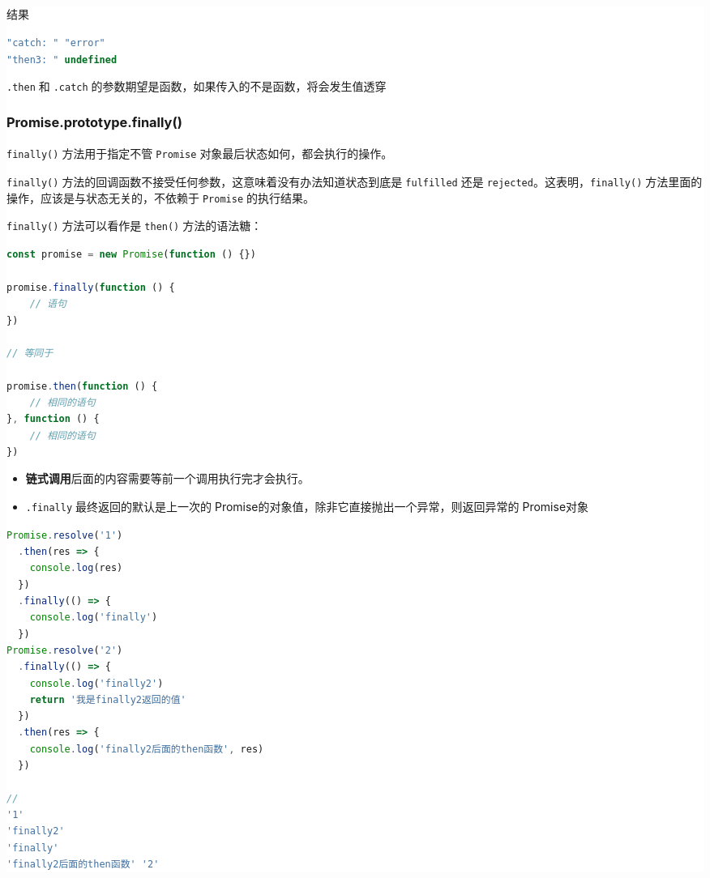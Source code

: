 结果

```js
"catch: " "error"
"then3: " undefined
```

`.then` 和 `.catch` 的参数期望是函数，如果传入的不是函数，将会发生值透穿



### Promise.prototype.finally()



`finally()` 方法用于指定不管 `Promise` 对象最后状态如何，都会执行的操作。

`finally()` 方法的回调函数不接受任何参数，这意味着没有办法知道状态到底是 `fulfilled` 还是 `rejected`。这表明，`finally()` 方法里面的操作，应该是与状态无关的，不依赖于 `Promise` 的执行结果。

`finally()` 方法可以看作是 `then()` 方法的语法糖：

```js
const promise = new Promise(function () {})

promise.finally(function () {
    // 语句
})

// 等同于

promise.then(function () {
    // 相同的语句
}, function () {
    // 相同的语句
})
```

* **链式调用**后面的内容需要等前一个调用执行完才会执行。

* `.finally` 最终返回的默认是上一次的 Promise的对象值，除非它直接抛出一个异常，则返回异常的 Promise对象

```js
Promise.resolve('1')
  .then(res => {
    console.log(res)
  })
  .finally(() => {
    console.log('finally')
  })
Promise.resolve('2')
  .finally(() => {
    console.log('finally2')
  	return '我是finally2返回的值'
  })
  .then(res => {
    console.log('finally2后面的then函数', res)
  })

//
'1'
'finally2'
'finally'
'finally2后面的then函数' '2'
```
